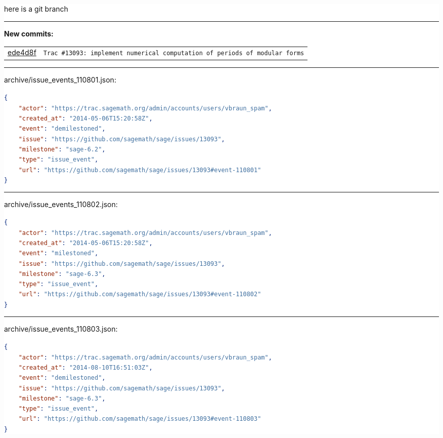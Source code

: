<a id='comment:7'></a>
here is a git branch

---
**New commits:**
<table><tr><td><a href="https://github.com/sagemath/sagetrac-mirror/commit/ede4d8f8effb64245f6cc10676fc12d0162f48ab">ede4d8f</a></td><td><code>Trac #13093: implement numerical computation of periods of modular forms</code></td></tr></table>




---

archive/issue_events_110801.json:
```json
{
    "actor": "https://trac.sagemath.org/admin/accounts/users/vbraun_spam",
    "created_at": "2014-05-06T15:20:58Z",
    "event": "demilestoned",
    "issue": "https://github.com/sagemath/sage/issues/13093",
    "milestone": "sage-6.2",
    "type": "issue_event",
    "url": "https://github.com/sagemath/sage/issues/13093#event-110801"
}
```



---

archive/issue_events_110802.json:
```json
{
    "actor": "https://trac.sagemath.org/admin/accounts/users/vbraun_spam",
    "created_at": "2014-05-06T15:20:58Z",
    "event": "milestoned",
    "issue": "https://github.com/sagemath/sage/issues/13093",
    "milestone": "sage-6.3",
    "type": "issue_event",
    "url": "https://github.com/sagemath/sage/issues/13093#event-110802"
}
```



---

archive/issue_events_110803.json:
```json
{
    "actor": "https://trac.sagemath.org/admin/accounts/users/vbraun_spam",
    "created_at": "2014-08-10T16:51:03Z",
    "event": "demilestoned",
    "issue": "https://github.com/sagemath/sage/issues/13093",
    "milestone": "sage-6.3",
    "type": "issue_event",
    "url": "https://github.com/sagemath/sage/issues/13093#event-110803"
}
```
